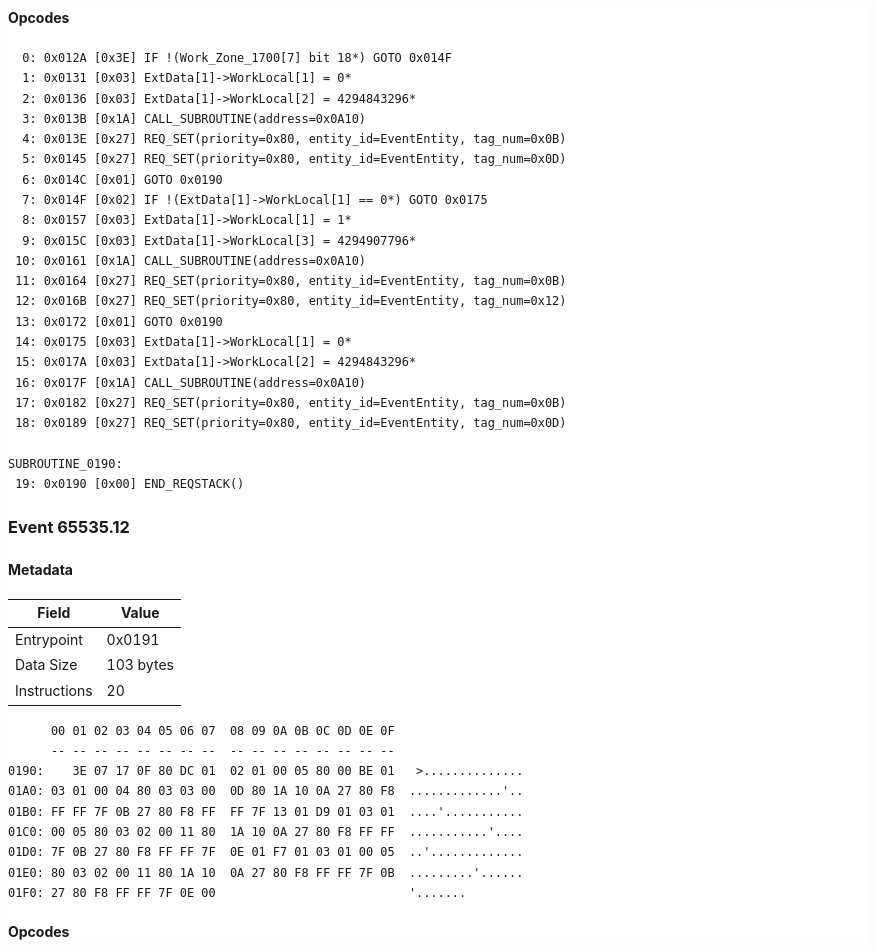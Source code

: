 #### Opcodes

```
  0: 0x012A [0x3E] IF !(Work_Zone_1700[7] bit 18*) GOTO 0x014F
  1: 0x0131 [0x03] ExtData[1]->WorkLocal[1] = 0*
  2: 0x0136 [0x03] ExtData[1]->WorkLocal[2] = 4294843296*
  3: 0x013B [0x1A] CALL_SUBROUTINE(address=0x0A10)
  4: 0x013E [0x27] REQ_SET(priority=0x80, entity_id=EventEntity, tag_num=0x0B)
  5: 0x0145 [0x27] REQ_SET(priority=0x80, entity_id=EventEntity, tag_num=0x0D)
  6: 0x014C [0x01] GOTO 0x0190
  7: 0x014F [0x02] IF !(ExtData[1]->WorkLocal[1] == 0*) GOTO 0x0175
  8: 0x0157 [0x03] ExtData[1]->WorkLocal[1] = 1*
  9: 0x015C [0x03] ExtData[1]->WorkLocal[3] = 4294907796*
 10: 0x0161 [0x1A] CALL_SUBROUTINE(address=0x0A10)
 11: 0x0164 [0x27] REQ_SET(priority=0x80, entity_id=EventEntity, tag_num=0x0B)
 12: 0x016B [0x27] REQ_SET(priority=0x80, entity_id=EventEntity, tag_num=0x12)
 13: 0x0172 [0x01] GOTO 0x0190
 14: 0x0175 [0x03] ExtData[1]->WorkLocal[1] = 0*
 15: 0x017A [0x03] ExtData[1]->WorkLocal[2] = 4294843296*
 16: 0x017F [0x1A] CALL_SUBROUTINE(address=0x0A10)
 17: 0x0182 [0x27] REQ_SET(priority=0x80, entity_id=EventEntity, tag_num=0x0B)
 18: 0x0189 [0x27] REQ_SET(priority=0x80, entity_id=EventEntity, tag_num=0x0D)

SUBROUTINE_0190:
 19: 0x0190 [0x00] END_REQSTACK()
```

### Event 65535.12

#### Metadata

| Field        | Value     |
|--------------|-----------|
| Entrypoint   | 0x0191    |
| Data Size    | 103 bytes |
| Instructions | 20        |

```
      00 01 02 03 04 05 06 07  08 09 0A 0B 0C 0D 0E 0F
      -- -- -- -- -- -- -- --  -- -- -- -- -- -- -- --
0190:    3E 07 17 0F 80 DC 01  02 01 00 05 80 00 BE 01   >..............
01A0: 03 01 00 04 80 03 03 00  0D 80 1A 10 0A 27 80 F8  .............'..
01B0: FF FF 7F 0B 27 80 F8 FF  FF 7F 13 01 D9 01 03 01  ....'...........
01C0: 00 05 80 03 02 00 11 80  1A 10 0A 27 80 F8 FF FF  ...........'....
01D0: 7F 0B 27 80 F8 FF FF 7F  0E 01 F7 01 03 01 00 05  ..'.............
01E0: 80 03 02 00 11 80 1A 10  0A 27 80 F8 FF FF 7F 0B  .........'......
01F0: 27 80 F8 FF FF 7F 0E 00                           '.......        
```

#### Opcodes
